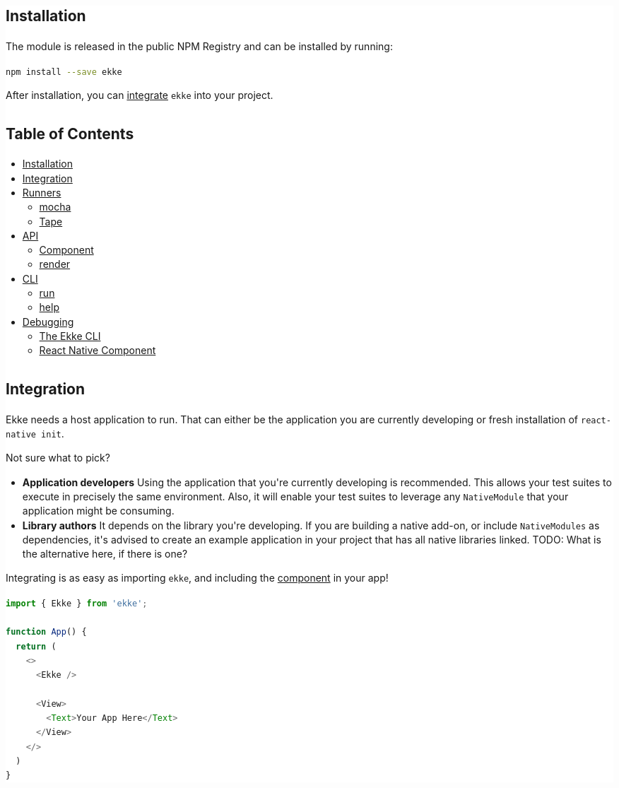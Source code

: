 ## Installation

The module is released in the public NPM Registry and can be installed by running:

```bash
npm install --save ekke
```

After installation, you can [integrate](#integration) `ekke` into your project.

## Table of Contents

- [Installation](#installation)
- [Integration](#integration)
- [Runners](#runners)
  - [mocha](#mocha)
  - [Tape](#tape)
- [API](#API)
  - [Component](#component)
  - [render](#render)
- [CLI](#cli)
  - [run](#run)
  - [help](#help)
- [Debugging](#debugging)
  - [The Ekke CLI](#the-ekke-cli)
  - [React Native Component](#react-native-component)

## Integration

Ekke needs a host application to run. That can either be the application you are
currently developing or fresh installation of `react-native init`.

Not sure what to pick?

- **Application developers** Using the application that you're currently
  developing is recommended. This allows your test suites to execute in
  precisely the same environment. Also, it will enable your test suites to
  leverage any `NativeModule` that your application might be consuming.
- **Library authors** It depends on the library you're developing. If you are
  building a native add-on, or include `NativeModules` as dependencies, it's
  advised to create an example application in your project that has all native
  libraries linked. TODO: What is the alternative here, if there is one?

Integrating is as easy as importing `ekke`, and including the [component] in
your app!

```js
import { Ekke } from 'ekke';

function App() {
  return (
    <>
      <Ekke />

      <View>
        <Text>Your App Here</Text>
      </View>
    </>
  )
}
```


[diagnostics]: https://github.com/3rd-Eden/diagnostics
[NI]: https://en.wikipedia.org/wiki/Knights_Who_Say_%22Ni!%22
[Ekke]: https://youtu.be/RZvsGdJP3ng?t=17
[env]: ./index.js
[dev]: ./development.js
[prod]: ./production.js
[component]: #component
[run]: #run
[index]: ./index.js
[glob]: https://www.npmjs.com/package/glob